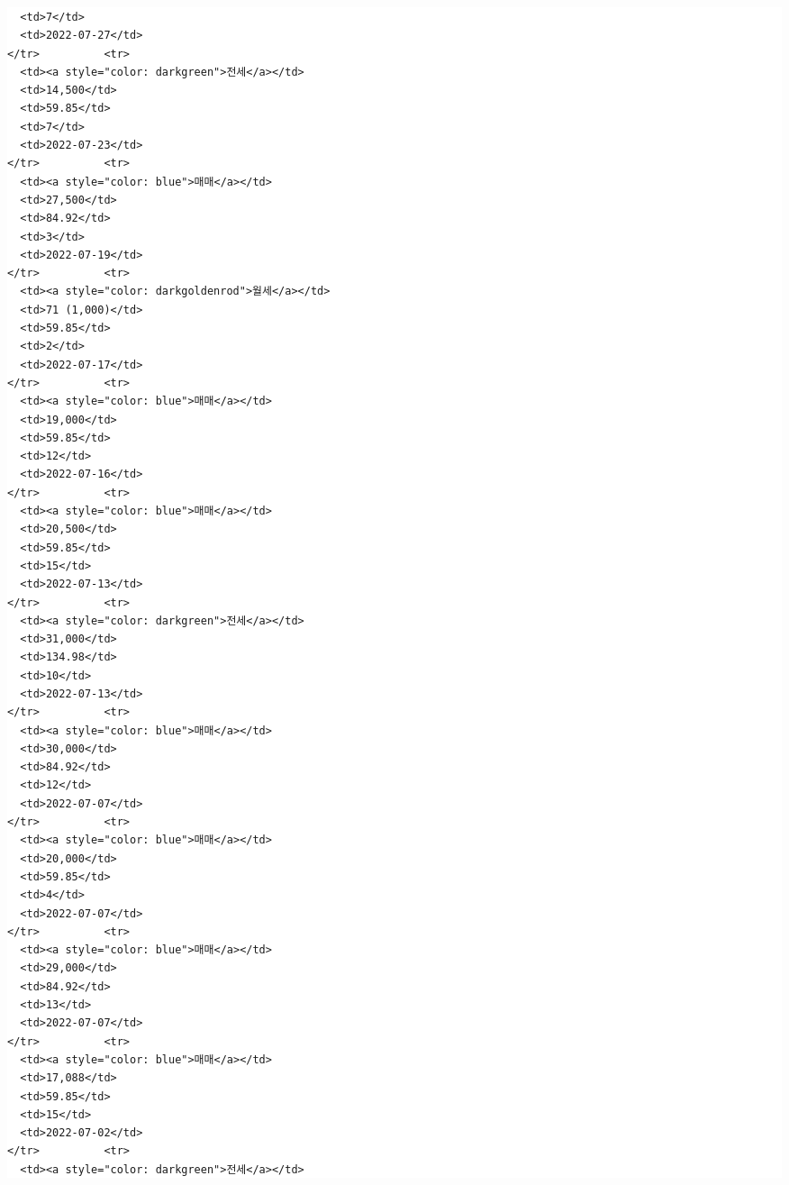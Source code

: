       <td>7</td>
      <td>2022-07-27</td>
    </tr>          <tr>
      <td><a style="color: darkgreen">전세</a></td>
      <td>14,500</td>
      <td>59.85</td>
      <td>7</td>
      <td>2022-07-23</td>
    </tr>          <tr>
      <td><a style="color: blue">매매</a></td>
      <td>27,500</td>
      <td>84.92</td>
      <td>3</td>
      <td>2022-07-19</td>
    </tr>          <tr>
      <td><a style="color: darkgoldenrod">월세</a></td>
      <td>71 (1,000)</td>
      <td>59.85</td>
      <td>2</td>
      <td>2022-07-17</td>
    </tr>          <tr>
      <td><a style="color: blue">매매</a></td>
      <td>19,000</td>
      <td>59.85</td>
      <td>12</td>
      <td>2022-07-16</td>
    </tr>          <tr>
      <td><a style="color: blue">매매</a></td>
      <td>20,500</td>
      <td>59.85</td>
      <td>15</td>
      <td>2022-07-13</td>
    </tr>          <tr>
      <td><a style="color: darkgreen">전세</a></td>
      <td>31,000</td>
      <td>134.98</td>
      <td>10</td>
      <td>2022-07-13</td>
    </tr>          <tr>
      <td><a style="color: blue">매매</a></td>
      <td>30,000</td>
      <td>84.92</td>
      <td>12</td>
      <td>2022-07-07</td>
    </tr>          <tr>
      <td><a style="color: blue">매매</a></td>
      <td>20,000</td>
      <td>59.85</td>
      <td>4</td>
      <td>2022-07-07</td>
    </tr>          <tr>
      <td><a style="color: blue">매매</a></td>
      <td>29,000</td>
      <td>84.92</td>
      <td>13</td>
      <td>2022-07-07</td>
    </tr>          <tr>
      <td><a style="color: blue">매매</a></td>
      <td>17,088</td>
      <td>59.85</td>
      <td>15</td>
      <td>2022-07-02</td>
    </tr>          <tr>
      <td><a style="color: darkgreen">전세</a></td>